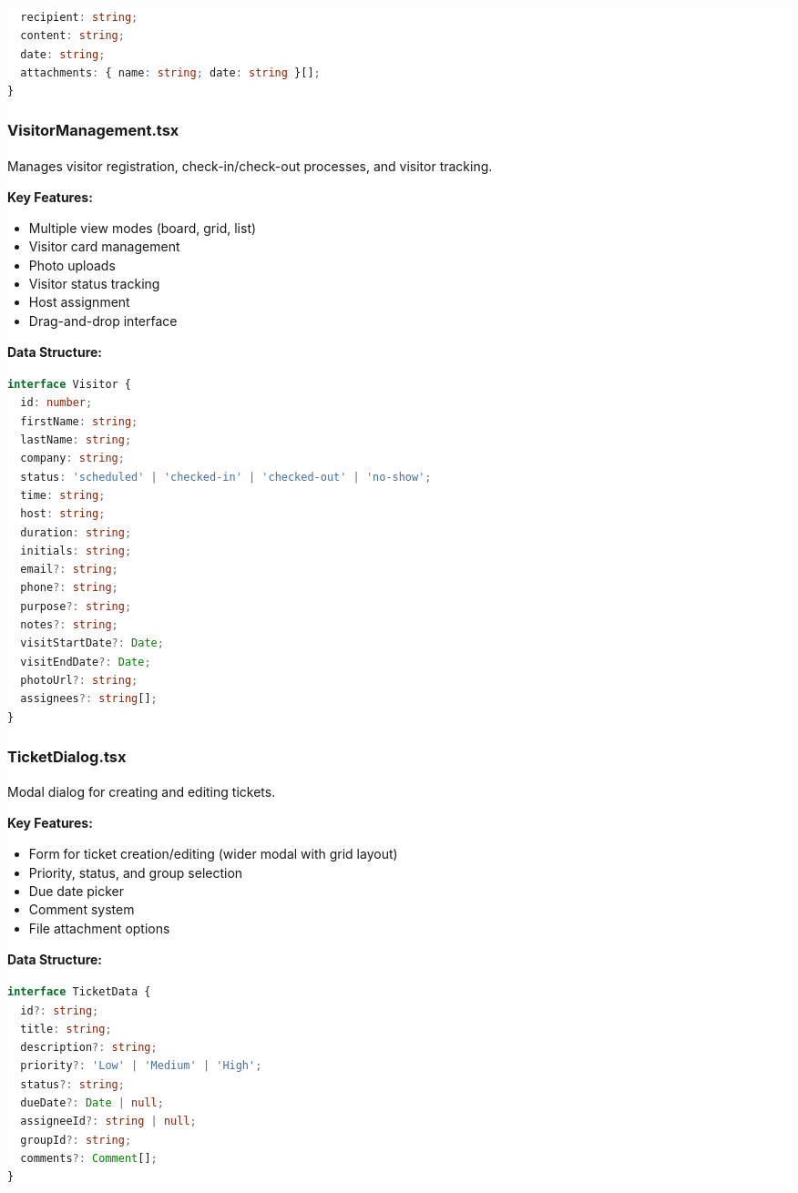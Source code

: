 ```typescript
  recipient: string;
  content: string;
  date: string;
  attachments: { name: string; date: string }[];
}
```

### VisitorManagement.tsx
Manages visitor registration, check-in/check-out processes, and visitor tracking.

**Key Features:**
- Multiple view modes (board, grid, list)
- Visitor card management
- Photo uploads
- Visitor status tracking
- Host assignment
- Drag-and-drop interface

**Data Structure:**
```typescript
interface Visitor {
  id: number;
  firstName: string;
  lastName: string;
  company: string;
  status: 'scheduled' | 'checked-in' | 'checked-out' | 'no-show';
  time: string;
  host: string;
  duration: string;
  initials: string;
  email?: string;
  phone?: string;
  purpose?: string;
  notes?: string;
  visitStartDate?: Date;
  visitEndDate?: Date;
  photoUrl?: string;
  assignees?: string[];
}
```

### TicketDialog.tsx
Modal dialog for creating and editing tickets.

**Key Features:**
- Form for ticket creation/editing (wider modal with grid layout)
- Priority, status, and group selection
- Due date picker
- Comment system
- File attachment options

**Data Structure:**
```typescript
interface TicketData {
  id?: string; 
  title: string;
  description?: string;
  priority?: 'Low' | 'Medium' | 'High';
  status?: string;
  dueDate?: Date | null;
  assigneeId?: string | null;
  groupId?: string;
  comments?: Comment[];
}
```